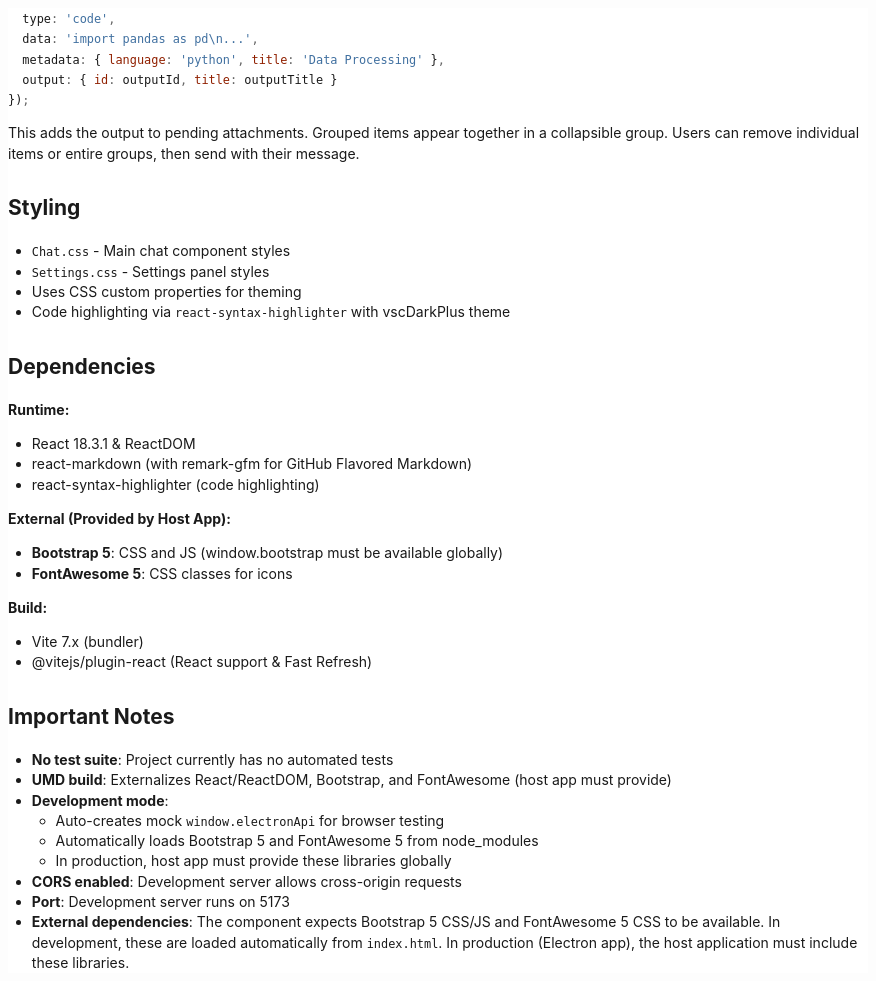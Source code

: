 ```javascript
  type: 'code',
  data: 'import pandas as pd\n...',
  metadata: { language: 'python', title: 'Data Processing' },
  output: { id: outputId, title: outputTitle }
});
```

This adds the output to pending attachments. Grouped items appear together in a collapsible group. Users can remove individual items or entire groups, then send with their message.

## Styling

- `Chat.css` - Main chat component styles
- `Settings.css` - Settings panel styles
- Uses CSS custom properties for theming
- Code highlighting via `react-syntax-highlighter` with vscDarkPlus theme

## Dependencies

**Runtime:**
- React 18.3.1 & ReactDOM
- react-markdown (with remark-gfm for GitHub Flavored Markdown)
- react-syntax-highlighter (code highlighting)

**External (Provided by Host App):**
- **Bootstrap 5**: CSS and JS (window.bootstrap must be available globally)
- **FontAwesome 5**: CSS classes for icons

**Build:**
- Vite 7.x (bundler)
- @vitejs/plugin-react (React support & Fast Refresh)

## Important Notes

- **No test suite**: Project currently has no automated tests
- **UMD build**: Externalizes React/ReactDOM, Bootstrap, and FontAwesome (host app must provide)
- **Development mode**: 
  - Auto-creates mock `window.electronApi` for browser testing
  - Automatically loads Bootstrap 5 and FontAwesome 5 from node_modules
  - In production, host app must provide these libraries globally
- **CORS enabled**: Development server allows cross-origin requests
- **Port**: Development server runs on 5173
- **External dependencies**: The component expects Bootstrap 5 CSS/JS and FontAwesome 5 CSS to be available. In development, these are loaded automatically from `index.html`. In production (Electron app), the host application must include these libraries.
